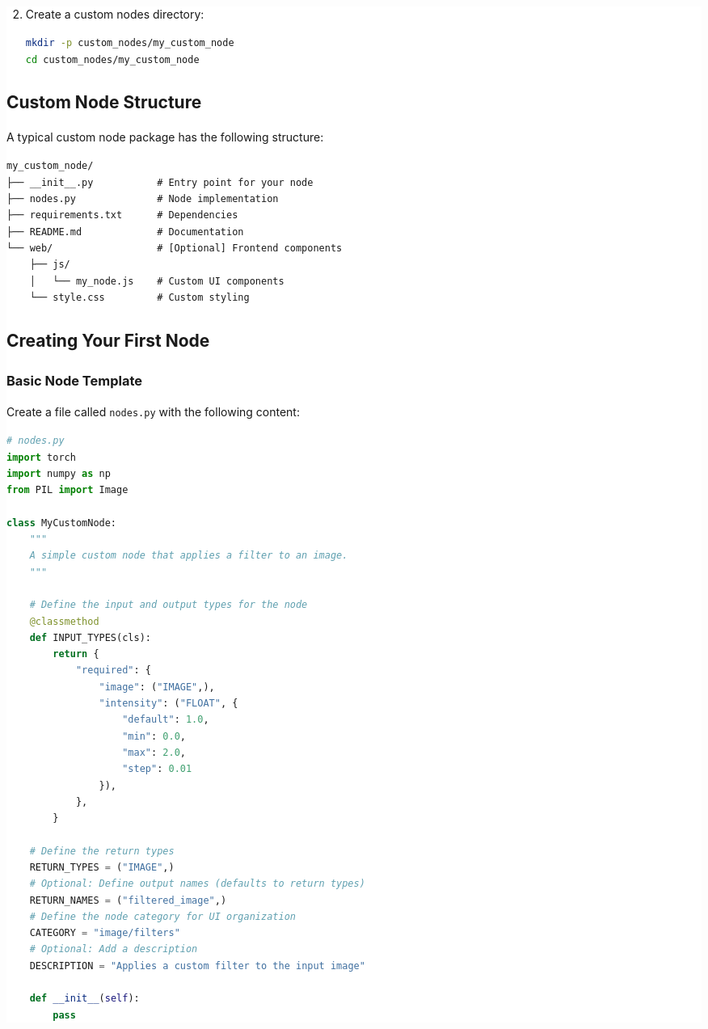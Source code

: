 2. Create a custom nodes directory:
   ```bash
   mkdir -p custom_nodes/my_custom_node
   cd custom_nodes/my_custom_node
   ```

## Custom Node Structure

A typical custom node package has the following structure:

```
my_custom_node/
├── __init__.py           # Entry point for your node
├── nodes.py              # Node implementation
├── requirements.txt      # Dependencies
├── README.md             # Documentation
└── web/                  # [Optional] Frontend components
    ├── js/
    │   └── my_node.js    # Custom UI components
    └── style.css         # Custom styling
```

## Creating Your First Node

### Basic Node Template

Create a file called `nodes.py` with the following content:

```python
# nodes.py
import torch
import numpy as np
from PIL import Image

class MyCustomNode:
    """
    A simple custom node that applies a filter to an image.
    """
    
    # Define the input and output types for the node
    @classmethod
    def INPUT_TYPES(cls):
        return {
            "required": {
                "image": ("IMAGE",),
                "intensity": ("FLOAT", {
                    "default": 1.0,
                    "min": 0.0,
                    "max": 2.0,
                    "step": 0.01
                }),
            },
        }
    
    # Define the return types
    RETURN_TYPES = ("IMAGE",)
    # Optional: Define output names (defaults to return types)
    RETURN_NAMES = ("filtered_image",)
    # Define the node category for UI organization
    CATEGORY = "image/filters"
    # Optional: Add a description
    DESCRIPTION = "Applies a custom filter to the input image"
    
    def __init__(self):
        pass
```